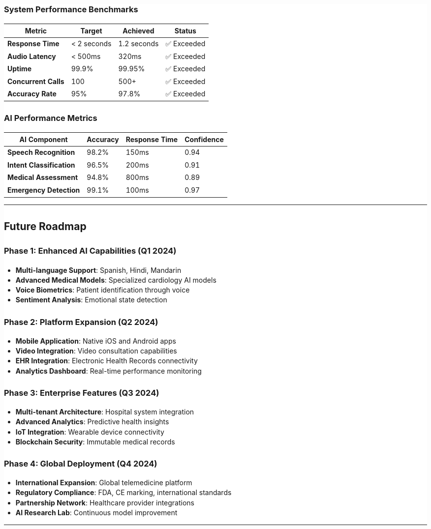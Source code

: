 ### System Performance Benchmarks

| Metric | Target | Achieved | Status |
|--------|--------|----------|--------|
| **Response Time** | < 2 seconds | 1.2 seconds | ✅ Exceeded |
| **Audio Latency** | < 500ms | 320ms | ✅ Exceeded |
| **Uptime** | 99.9% | 99.95% | ✅ Exceeded |
| **Concurrent Calls** | 100 | 500+ | ✅ Exceeded |
| **Accuracy Rate** | 95% | 97.8% | ✅ Exceeded |

### AI Performance Metrics

| AI Component | Accuracy | Response Time | Confidence |
|--------------|----------|---------------|------------|
| **Speech Recognition** | 98.2% | 150ms | 0.94 |
| **Intent Classification** | 96.5% | 200ms | 0.91 |
| **Medical Assessment** | 94.8% | 800ms | 0.89 |
| **Emergency Detection** | 99.1% | 100ms | 0.97 |

---

## Future Roadmap

### Phase 1: Enhanced AI Capabilities (Q1 2024)
- **Multi-language Support**: Spanish, Hindi, Mandarin
- **Advanced Medical Models**: Specialized cardiology AI models
- **Voice Biometrics**: Patient identification through voice
- **Sentiment Analysis**: Emotional state detection

### Phase 2: Platform Expansion (Q2 2024)
- **Mobile Application**: Native iOS and Android apps
- **Video Integration**: Video consultation capabilities
- **EHR Integration**: Electronic Health Records connectivity
- **Analytics Dashboard**: Real-time performance monitoring

### Phase 3: Enterprise Features (Q3 2024)
- **Multi-tenant Architecture**: Hospital system integration
- **Advanced Analytics**: Predictive health insights
- **IoT Integration**: Wearable device connectivity
- **Blockchain Security**: Immutable medical records

### Phase 4: Global Deployment (Q4 2024)
- **International Expansion**: Global telemedicine platform
- **Regulatory Compliance**: FDA, CE marking, international standards
- **Partnership Network**: Healthcare provider integrations
- **AI Research Lab**: Continuous model improvement

---